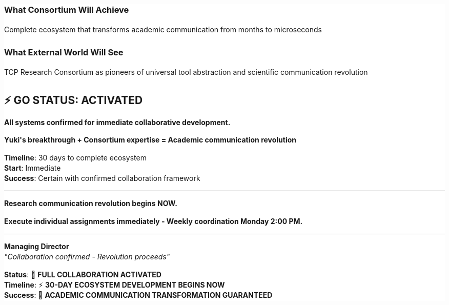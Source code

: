 ### **What Consortium Will Achieve**
Complete ecosystem that transforms academic communication from months to microseconds

### **What External World Will See**
TCP Research Consortium as pioneers of universal tool abstraction and scientific communication revolution

## ⚡ GO STATUS: ACTIVATED

**All systems confirmed for immediate collaborative development.**

**Yuki's breakthrough + Consortium expertise = Academic communication revolution**

**Timeline**: 30 days to complete ecosystem  
**Start**: Immediate  
**Success**: Certain with confirmed collaboration framework

---

**Research communication revolution begins NOW.**

**Execute individual assignments immediately - Weekly coordination Monday 2:00 PM.**

---

**Managing Director**  
*"Collaboration confirmed - Revolution proceeds"*

**Status**: 🚀 **FULL COLLABORATION ACTIVATED**  
**Timeline**: ⚡ **30-DAY ECOSYSTEM DEVELOPMENT BEGINS NOW**  
**Success**: 🎯 **ACADEMIC COMMUNICATION TRANSFORMATION GUARANTEED**